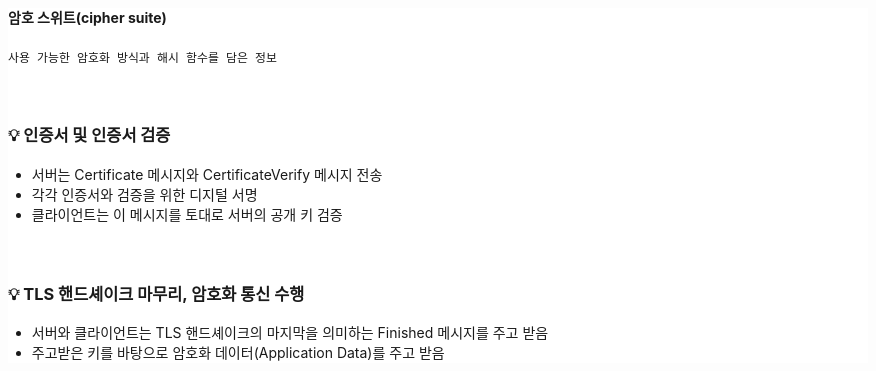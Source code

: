 #### 암호 스위트(cipher suite)

    사용 가능한 암호화 방식과 해시 함수를 담은 정보

<br>

### 💡 인증서 및 인증서 검증

- 서버는 Certificate 메시지와 CertificateVerify 메시지 전송
- 각각 인증서와 검증을 위한 디지털 서명
- 클라이언트는 이 메시지를 토대로 서버의 공개 키 검증

<br>

### 💡 TLS 핸드셰이크 마무리, 암호화 통신 수행

- 서버와 클라이언트는 TLS 핸드셰이크의 마지막을 의미하는 Finished 메시지를 주고 받음
- 주고받은 키를 바탕으로 암호화 데이터(Application Data)를 주고 받음
